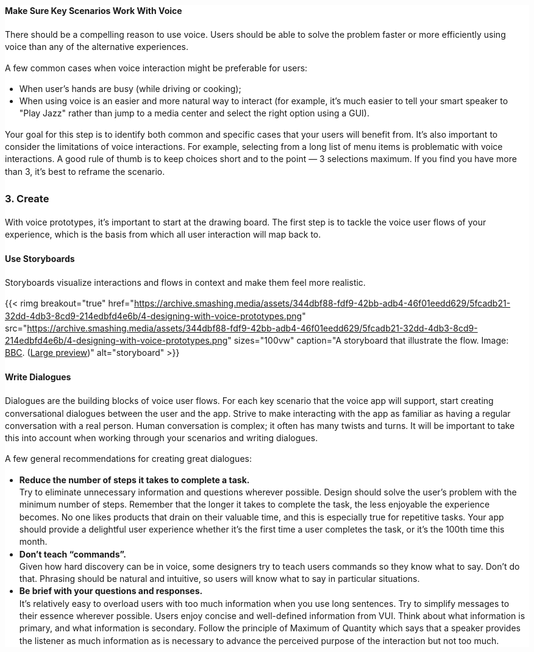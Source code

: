 #### Make Sure Key Scenarios Work With Voice

There should be a compelling reason to use voice. Users should be able to solve the problem faster or more efficiently using voice than any of the alternative experiences.

A few common cases when voice interaction might be preferable for users:

- When user’s hands are busy (while driving or cooking);
- When using voice is an easier and more natural way to interact (for example, it’s much easier to tell your smart speaker to "Play Jazz" rather than jump to a media center and select the right option using a GUI).

Your goal for this step is to identify both common and specific cases that your users will benefit from. It’s also important to consider the limitations of voice interactions. For example, selecting from a long list of menu items is problematic with voice interactions. A good rule of thumb is to keep choices short and to the point &mdash; 3 selections maximum. If you find you have more than 3, it’s best to reframe the scenario.

### 3. Create

With voice prototypes, it’s important to start at the drawing board. The first step is to tackle the voice user flows of your experience, which is the basis from which all user interaction will map back to.

#### Use Storyboards

Storyboards visualize interactions and flows in context and make them feel more realistic.

{{< rimg breakout="true" href="https://archive.smashing.media/assets/344dbf88-fdf9-42bb-adb4-46f01eedd629/5fcadb21-32dd-4db3-8cd9-214edbfd4e6b/4-designing-with-voice-prototypes.png" src="https://archive.smashing.media/assets/344dbf88-fdf9-42bb-adb4-46f01eedd629/5fcadb21-32dd-4db3-8cd9-214edbfd4e6b/4-designing-with-voice-prototypes.png" sizes="100vw" caption="A storyboard that illustrate the flow. Image: <a href='https://www.bbc.co.uk/rd/blog/2017-06-voice-ui-user-interface-children-drama'>BBC</a>. (<a href='https://archive.smashing.media/assets/344dbf88-fdf9-42bb-adb4-46f01eedd629/5fcadb21-32dd-4db3-8cd9-214edbfd4e6b/4-designing-with-voice-prototypes.png'>Large preview</a>)" alt="storyboard" >}}

#### Write Dialogues

Dialogues are the building blocks of voice user flows. For each key scenario that the voice app will support, start creating conversational dialogues between the user and the app.
Strive to make interacting with the app as familiar as having a regular conversation with a real person. Human conversation is complex; it often has many twists and turns. It will be important to take this into account when working through your scenarios and writing dialogues.

A few general recommendations for creating great dialogues:

- **Reduce the number of steps it takes to complete a task.**  
Try to eliminate unnecessary information and questions wherever possible. Design should solve the user’s problem with the minimum number of steps. Remember that the longer it takes to complete the task, the less enjoyable the experience becomes. No one likes products that drain on their valuable time, and this is especially true for repetitive tasks. Your app should provide a delightful user experience whether it’s the first time a user completes the task, or it’s the 100th time this month.
- **Don’t teach “commands”.**  
Given how hard discovery can be in voice, some designers try to teach users commands so they know what to say. Don’t do that. Phrasing should be natural and intuitive, so users will know what to say in particular situations.
- **Be brief with your questions and responses.**  
It’s relatively easy to overload users with too much information when you use long sentences. Try to simplify messages to their essence wherever possible. Users enjoy concise and well-defined information from VUI.
Think about what information is primary, and what information is secondary. Follow the principle of Maximum of Quantity which says that a speaker provides the listener as much information as is necessary to advance the perceived purpose of the interaction but not too much.
